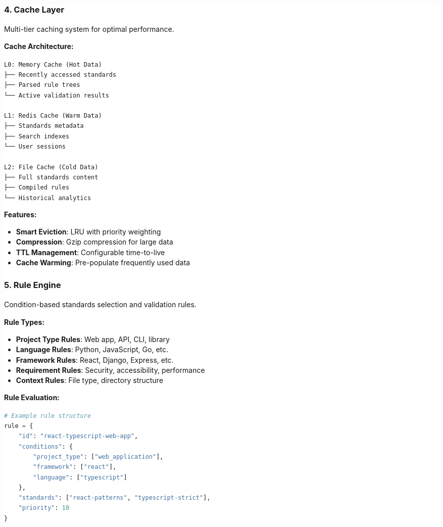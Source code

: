 ### 4. Cache Layer

Multi-tier caching system for optimal performance.

**Cache Architecture:**
```
L0: Memory Cache (Hot Data)
├── Recently accessed standards
├── Parsed rule trees
└── Active validation results

L1: Redis Cache (Warm Data)
├── Standards metadata
├── Search indexes
└── User sessions

L2: File Cache (Cold Data)
├── Full standards content
├── Compiled rules
└── Historical analytics
```

**Features:**
- **Smart Eviction**: LRU with priority weighting
- **Compression**: Gzip compression for large data
- **TTL Management**: Configurable time-to-live
- **Cache Warming**: Pre-populate frequently used data

### 5. Rule Engine

Condition-based standards selection and validation rules.

**Rule Types:**
- **Project Type Rules**: Web app, API, CLI, library
- **Language Rules**: Python, JavaScript, Go, etc.
- **Framework Rules**: React, Django, Express, etc.
- **Requirement Rules**: Security, accessibility, performance
- **Context Rules**: File type, directory structure

**Rule Evaluation:**
```python
# Example rule structure
rule = {
    "id": "react-typescript-web-app",
    "conditions": {
        "project_type": ["web_application"],
        "framework": ["react"],
        "language": ["typescript"]
    },
    "standards": ["react-patterns", "typescript-strict"],
    "priority": 10
}
```
